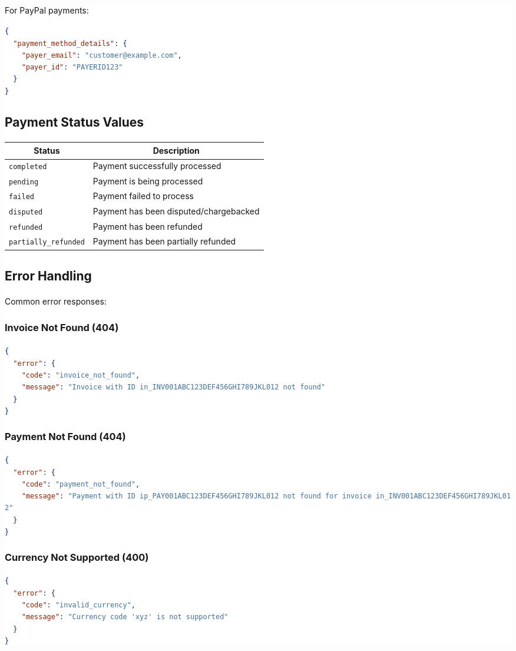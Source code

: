 For PayPal payments:
```json
{
  "payment_method_details": {
    "payer_email": "customer@example.com",
    "payer_id": "PAYERID123"
  }
}
```

## Payment Status Values

| Status | Description |
|--------|-------------|
| `completed` | Payment successfully processed |
| `pending` | Payment is being processed |
| `failed` | Payment failed to process |
| `disputed` | Payment has been disputed/chargebacked |
| `refunded` | Payment has been refunded |
| `partially_refunded` | Payment has been partially refunded |

## Error Handling

Common error responses:

### Invoice Not Found (404)
```json
{
  "error": {
    "code": "invoice_not_found",
    "message": "Invoice with ID in_INV001ABC123DEF456GHI789JKL012 not found"
  }
}
```

### Payment Not Found (404)
```json
{
  "error": {
    "code": "payment_not_found", 
    "message": "Payment with ID ip_PAY001ABC123DEF456GHI789JKL012 not found for invoice in_INV001ABC123DEF456GHI789JKL012"
  }
}
```

### Currency Not Supported (400)
```json
{
  "error": {
    "code": "invalid_currency",
    "message": "Currency code 'xyz' is not supported"
  }
}
```
